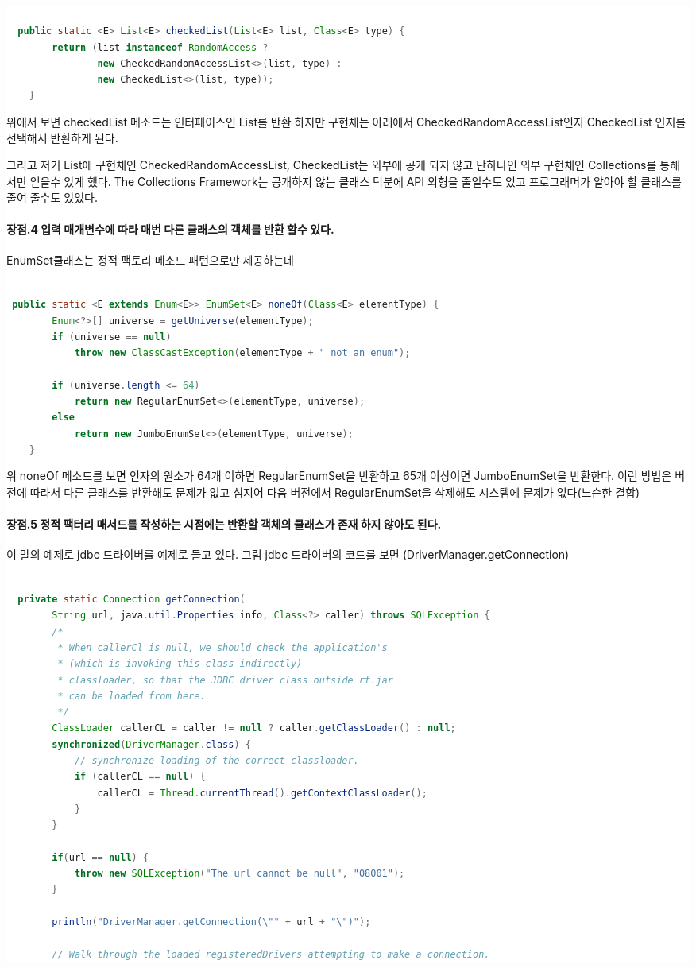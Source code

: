 ```java

  public static <E> List<E> checkedList(List<E> list, Class<E> type) {
        return (list instanceof RandomAccess ?
                new CheckedRandomAccessList<>(list, type) :
                new CheckedList<>(list, type));
    }

```

위에서 보면 checkedList 메소드는 인터페이스인 List를 반환 하지만 구현체는 아래에서 CheckedRandomAccessList인지 CheckedList 인지를 선택해서 반환하게 된다.

그리고 저기 List에 구현체인 CheckedRandomAccessList, CheckedList는 외부에 공개 되지 않고 단하나인 외부 구현체인 Collections를 통해서만 얻을수 있게 했다.
The Collections Framework는 공개하지 않는 클래스 덕분에 API 외형을 줄일수도 있고 프로그래머가 알아야 할 클래스를 줄여 줄수도 있었다.

#### 장점.4 입력 매개변수에 따라 매번 다른 클래스의 객체를 반환 할수 있다.

EnumSet클래스는 정적 팩토리 메소드 패턴으로만 제공하는데

```java

 public static <E extends Enum<E>> EnumSet<E> noneOf(Class<E> elementType) {
        Enum<?>[] universe = getUniverse(elementType);
        if (universe == null)
            throw new ClassCastException(elementType + " not an enum");

        if (universe.length <= 64)
            return new RegularEnumSet<>(elementType, universe);
        else
            return new JumboEnumSet<>(elementType, universe);
    }

```
위 noneOf 메소드를 보면 인자의 원소가 64개 이하면 RegularEnumSet을 반환하고 65개 이상이면 JumboEnumSet을 반환한다.
이런 방법은 버전에 따라서 다른 클래스를 반환해도 문제가 없고 심지어 다음 버전에서 RegularEnumSet을 삭제해도 시스템에 문제가 없다(느슨한 결합)

#### 장점.5 정적 팩터리 매서드를 작성하는 시점에는 반환할 객체의 클래스가 존재 하지 않아도 된다.

이 말의 예제로 jdbc 드라이버를 예제로 들고 있다. 그럼 jdbc 드라이버의 코드를 보면 (DriverManager.getConnection)

```java

  private static Connection getConnection(
        String url, java.util.Properties info, Class<?> caller) throws SQLException {
        /*
         * When callerCl is null, we should check the application's
         * (which is invoking this class indirectly)
         * classloader, so that the JDBC driver class outside rt.jar
         * can be loaded from here.
         */
        ClassLoader callerCL = caller != null ? caller.getClassLoader() : null;
        synchronized(DriverManager.class) {
            // synchronize loading of the correct classloader.
            if (callerCL == null) {
                callerCL = Thread.currentThread().getContextClassLoader();
            }
        }

        if(url == null) {
            throw new SQLException("The url cannot be null", "08001");
        }

        println("DriverManager.getConnection(\"" + url + "\")");

        // Walk through the loaded registeredDrivers attempting to make a connection.
```